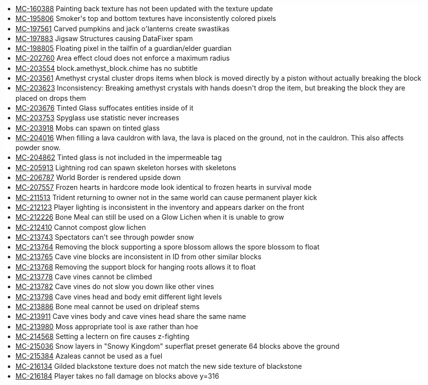 -   [MC-160388](https://bugs.mojang.com/browse/MC-160388) Painting back texture has not been updated with the texture update
-   [MC-195806](https://bugs.mojang.com/browse/MC-195806) Smoker's top and bottom textures have inconsistently colored pixels
-   [MC-197561](https://bugs.mojang.com/browse/MC-197561) Carved pumpkins and jack o'lanterns create swastikas
-   [MC-197883](https://bugs.mojang.com/browse/MC-197883) Jigsaw Structures causing DataFixer spam
-   [MC-198805](https://bugs.mojang.com/browse/MC-198805) Floating pixel in the tailfin of a guardian/elder guardian
-   [MC-202760](https://bugs.mojang.com/browse/MC-202760) Area effect cloud does not enforce a maximum radius
-   [MC-203554](https://bugs.mojang.com/browse/MC-203554) block.amethyst\_block.chime has no subtitle
-   [MC-203561](https://bugs.mojang.com/browse/MC-203561) Amethyst crystal cluster drops items when block is moved directly by a piston without actually breaking the block
-   [MC-203623](https://bugs.mojang.com/browse/MC-203623) Inconsistency: Breaking amethyst crystals with hands doesn't drop the item, but breaking the block they are placed on drops them
-   [MC-203676](https://bugs.mojang.com/browse/MC-203676) Tinted Glass suffocates entities inside of it
-   [MC-203753](https://bugs.mojang.com/browse/MC-203753) Spyglass use statistic never increases
-   [MC-203918](https://bugs.mojang.com/browse/MC-203918) Mobs can spawn on tinted glass
-   [MC-204016](https://bugs.mojang.com/browse/MC-204016) When filling a lava cauldron with lava, the lava is placed on the ground, not in the cauldron. This also affects powder snow.
-   [MC-204862](https://bugs.mojang.com/browse/MC-204862) Tinted glass is not included in the impermeable tag
-   [MC-205913](https://bugs.mojang.com/browse/MC-205913) Lightning rod can spawn skeleton horses with skeletons
-   [MC-206787](https://bugs.mojang.com/browse/MC-206787) World Border is rendered upside down
-   [MC-207557](https://bugs.mojang.com/browse/MC-207557) Frozen hearts in hardcore mode look identical to frozen hearts in survival mode
-   [MC-211513](https://bugs.mojang.com/browse/MC-211513) Trident returning to owner not in the same world can cause permanent player kick
-   [MC-212123](https://bugs.mojang.com/browse/MC-212123) Player lighting is inconsistent in the inventory and appears darker on the front
-   [MC-212226](https://bugs.mojang.com/browse/MC-212226) Bone Meal can still be used on a Glow Lichen when it is unable to grow
-   [MC-212410](https://bugs.mojang.com/browse/MC-212410) Cannot compost glow lichen
-   [MC-213743](https://bugs.mojang.com/browse/MC-213743) Spectators can't see through powder snow
-   [MC-213764](https://bugs.mojang.com/browse/MC-213764) Removing the block supporting a spore blossom allows the spore blossom to float
-   [MC-213765](https://bugs.mojang.com/browse/MC-213765) Cave vine blocks are inconsistent in ID from other similar blocks
-   [MC-213768](https://bugs.mojang.com/browse/MC-213768) Removing the support block for hanging roots allows it to float
-   [MC-213778](https://bugs.mojang.com/browse/MC-213778) Cave vines cannot be climbed
-   [MC-213782](https://bugs.mojang.com/browse/MC-213782) Cave vines do not slow you down like other vines
-   [MC-213798](https://bugs.mojang.com/browse/MC-213798) Cave vines head and body emit different light levels
-   [MC-213886](https://bugs.mojang.com/browse/MC-213886) Bone meal cannot be used on dripleaf stems
-   [MC-213911](https://bugs.mojang.com/browse/MC-213911) Cave vines body and cave vines head share the same name
-   [MC-213980](https://bugs.mojang.com/browse/MC-213980) Moss appropriate tool is axe rather than hoe
-   [MC-214568](https://bugs.mojang.com/browse/MC-214568) Setting a lectern on fire causes z-fighting
-   [MC-215036](https://bugs.mojang.com/browse/MC-215036) Snow layers in "Snowy Kingdom" superflat preset generate 64 blocks above the ground
-   [MC-215384](https://bugs.mojang.com/browse/MC-215384) Azaleas cannot be used as a fuel
-   [MC-216134](https://bugs.mojang.com/browse/MC-216134) Gilded blackstone texture does not match the new side texture of blackstone
-   [MC-216184](https://bugs.mojang.com/browse/MC-216184) Player takes no fall damage on blocks above y=316
